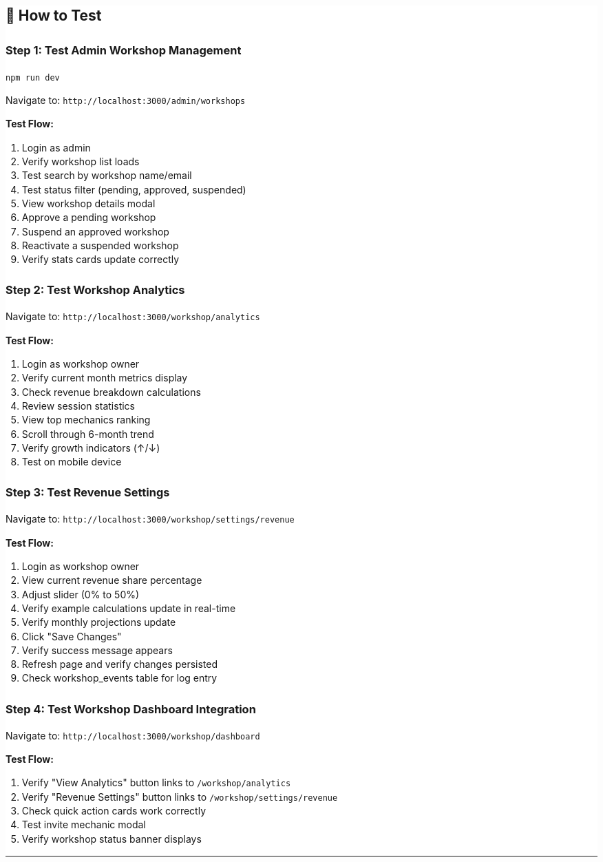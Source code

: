 
## 🧪 How to Test

### Step 1: Test Admin Workshop Management
```bash
npm run dev
```

Navigate to: `http://localhost:3000/admin/workshops`

**Test Flow:**
1. Login as admin
2. Verify workshop list loads
3. Test search by workshop name/email
4. Test status filter (pending, approved, suspended)
5. View workshop details modal
6. Approve a pending workshop
7. Suspend an approved workshop
8. Reactivate a suspended workshop
9. Verify stats cards update correctly

### Step 2: Test Workshop Analytics
Navigate to: `http://localhost:3000/workshop/analytics`

**Test Flow:**
1. Login as workshop owner
2. Verify current month metrics display
3. Check revenue breakdown calculations
4. Review session statistics
5. View top mechanics ranking
6. Scroll through 6-month trend
7. Verify growth indicators (↑/↓)
8. Test on mobile device

### Step 3: Test Revenue Settings
Navigate to: `http://localhost:3000/workshop/settings/revenue`

**Test Flow:**
1. Login as workshop owner
2. View current revenue share percentage
3. Adjust slider (0% to 50%)
4. Verify example calculations update in real-time
5. Verify monthly projections update
6. Click "Save Changes"
7. Verify success message appears
8. Refresh page and verify changes persisted
9. Check workshop_events table for log entry

### Step 4: Test Workshop Dashboard Integration
Navigate to: `http://localhost:3000/workshop/dashboard`

**Test Flow:**
1. Verify "View Analytics" button links to `/workshop/analytics`
2. Verify "Revenue Settings" button links to `/workshop/settings/revenue`
3. Check quick action cards work correctly
4. Test invite mechanic modal
5. Verify workshop status banner displays

---